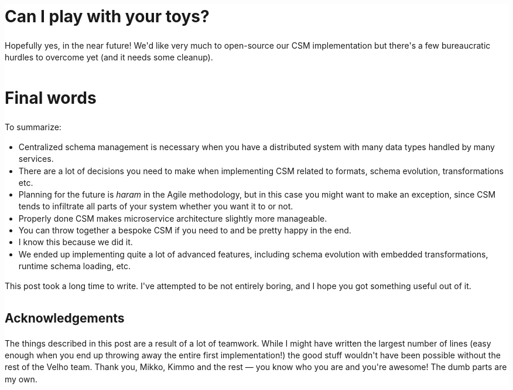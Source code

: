 # Can I play with your toys?

Hopefully yes, in the near future! We'd like very much to open-source our CSM implementation but there's a few bureaucratic hurdles to overcome yet (and it needs some cleanup).

# Final words

To summarize:
- Centralized schema management is necessary when you have a distributed system with many data types handled by many services. 
- There are a lot of decisions you need to make when implementing CSM related to formats, schema evolution, transformations etc.
- Planning for the future is _haram_ in the Agile methodology, but in this case you might want to make an exception, since CSM tends to infiltrate all parts of your system whether you want it to or not.
- Properly done CSM makes microservice architecture slightly more manageable.
- You can throw together a bespoke CSM if you need to and be pretty happy in the end.
- I know this because we did it.
- We ended up implementing quite a lot of advanced features, including schema evolution with embedded transformations, runtime schema loading, etc. 

This post took a long time to write. I've attempted to be not entirely boring, and I hope you got something useful out of it. 


## Acknowledgements

The things described in this post are a result of a lot of teamwork. While I might have written the largest number of lines (easy enough when you end up throwing away the entire first implementation!) the good stuff wouldn't have been possible without the rest of the Velho team. Thank you, Mikko, Kimmo and the rest &mdash; you know who you are and you're awesome! The dumb parts are my own.
